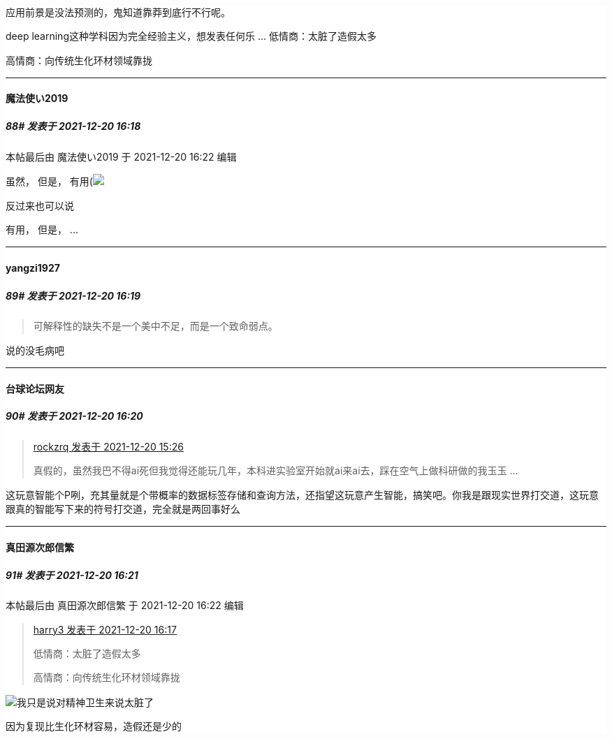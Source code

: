 应用前景是没法预测的，鬼知道靠莽到底行不行呢。

deep learning这种学科因为完全经验主义，想发表任何乐 ...</blockquote>
低情商：太脏了造假太多

高情商：向传统生化环材领域靠拢

*****

####  魔法使い2019  
##### 88#       发表于 2021-12-20 16:18

 本帖最后由 魔法使い2019 于 2021-12-20 16:22 编辑 

虽然， 但是， 有用(<img src="https://static.saraba1st.com/image/smiley/face2017/067.png" referrerpolicy="no-referrer">

反过来也可以说

有用， 但是， ...

*****

####  yangzi1927  
##### 89#       发表于 2021-12-20 16:19

<blockquote>可解释性的缺失不是一个美中不足，而是一个致命弱点。</blockquote>
说的没毛病吧

*****

####  台球论坛网友  
##### 90#       发表于 2021-12-20 16:20

<blockquote><a href="httphttps://bbs.saraba1st.com/2b/forum.php?mod=redirect&amp;goto=findpost&amp;pid=54015736&amp;ptid=2043585" target="_blank">rockzrq 发表于 2021-12-20 15:26</a>

真假的，虽然我巴不得ai死但我觉得还能玩几年，本科进实验室开始就ai来ai去，踩在空气上做科研做的我玉玉 ...</blockquote>
这玩意智能个P咧，充其量就是个带概率的数据标签存储和查询方法，还指望这玩意产生智能，搞笑吧。你我是跟现实世界打交道，这玩意跟真的智能写下来的符号打交道，完全就是两回事好么



*****

####  真田源次郎信繁  
##### 91#       发表于 2021-12-20 16:21

 本帖最后由 真田源次郎信繁 于 2021-12-20 16:22 编辑 
<blockquote><a href="httphttps://bbs.saraba1st.com/2b/forum.php?mod=redirect&amp;goto=findpost&amp;pid=54016558&amp;ptid=2043585" target="_blank">harry3 发表于 2021-12-20 16:17</a>

低情商：太脏了造假太多

高情商：向传统生化环材领域靠拢</blockquote>
<img src="https://static.saraba1st.com/image/smiley/face2017/067.png" referrerpolicy="no-referrer">我只是说对精神卫生来说太脏了

因为复现比生化环材容易，造假还是少的
